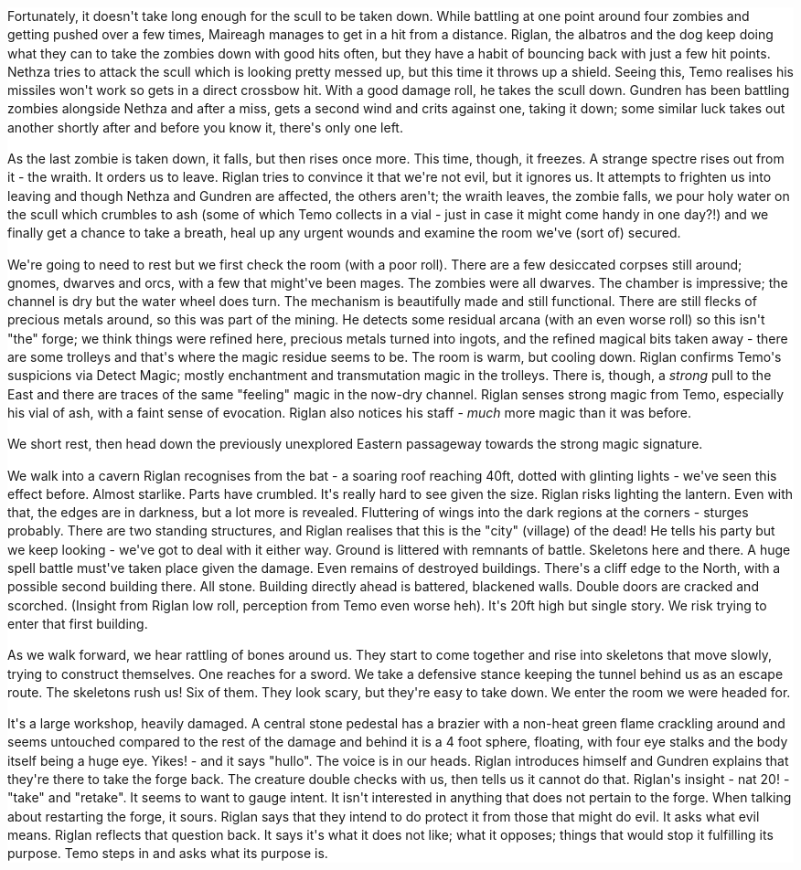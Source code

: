 Fortunately, it doesn't take long enough for the scull to be taken down. While battling at one point around four zombies and getting pushed over a few times, Maireagh manages to get in a hit from a distance. Riglan, the albatros and the dog keep doing what they can to take the zombies down with good hits often, but they have a habit of bouncing back with just a few hit points. Nethza tries to attack the scull which is looking pretty messed up, but this time it throws up a shield. Seeing this, Temo realises his missiles won't work so gets in a direct crossbow hit. With a good damage roll, he takes the scull down. Gundren has been battling zombies alongside Nethza and after a miss, gets a second wind and crits against one, taking it down; some similar luck takes out another shortly after and before you know it, there's only one left.

As the last zombie is taken down, it falls, but then rises once more. This time, though, it freezes. A strange spectre rises out from it - the wraith. It orders us to leave. Riglan tries to convince it that we're not evil, but it ignores us. It attempts to frighten us into leaving and though Nethza and Gundren are affected, the others aren't; the wraith leaves, the zombie falls, we pour holy water on the scull which crumbles to ash (some of which Temo collects in a vial - just in case it might come handy in one day?!) and we finally get a chance to take a breath, heal up any urgent wounds and examine the room we've (sort of) secured.

We're going to need to rest but we first check the room (with a poor roll). There are a few desiccated corpses still around; gnomes, dwarves and orcs, with a few that might've been mages. The zombies were all dwarves. The chamber is impressive; the channel is dry but the water wheel does turn. The mechanism is beautifully made and still functional. There are still flecks of precious metals around, so this was part of the mining. He detects some residual arcana (with an even worse roll) so this isn't "the" forge; we think things were refined here, precious metals turned into ingots, and the refined magical bits taken away - there are some trolleys and that's where the magic residue seems to be. The room is warm, but cooling down. Riglan confirms Temo's suspicions via Detect Magic; mostly enchantment and transmutation magic in the trolleys. There is, though, a *strong* pull to the East and there are traces of the same "feeling" magic in the now-dry channel. Riglan senses strong magic from Temo, especially his vial of ash, with a faint sense of evocation. Riglan also notices his staff - *much* more magic than it was before.

We short rest, then head down the previously unexplored Eastern passageway towards the strong magic signature.

We walk into a cavern Riglan recognises from the bat - a soaring roof reaching 40ft, dotted with glinting lights - we've seen this effect before. Almost starlike. Parts have crumbled. It's really hard to see given the size. Riglan risks lighting the lantern. Even with that, the edges are in darkness, but a lot more is revealed. Fluttering of wings into the dark regions at the corners - sturges probably. There are two standing structures, and Riglan realises that this is the "city" (village) of the dead! He tells his party but we keep looking - we've got to deal with it either way. Ground is littered with remnants of battle. Skeletons here and there. A huge spell battle must've taken place given the damage. Even remains of destroyed buildings. There's a cliff edge to the North, with a possible second building there. All stone. Building directly ahead is battered, blackened walls. Double doors are cracked and scorched. (Insight from Riglan low roll, perception from Temo even worse heh). It's 20ft high but single story. We risk trying to enter that first building.

As we walk forward, we hear rattling of bones around us. They start to come together and rise into skeletons that move slowly, trying to construct themselves. One reaches for a sword. We take a defensive stance keeping the tunnel behind us as an escape route. The skeletons rush us! Six of them. They look scary, but they're easy to take down. We enter the room we were headed for.

It's a large workshop, heavily damaged. A central stone pedestal has a brazier with a non-heat green flame crackling around and seems untouched compared to the rest of the damage and behind it is a 4 foot sphere, floating, with four eye stalks and the body itself being a huge eye. Yikes! - and it says "hullo". The voice is in our heads. Riglan introduces himself and Gundren explains that they're there to take the forge back. The creature double checks with us, then tells us it cannot do that. Riglan's insight - nat 20! - "take" and "retake". It seems to want to gauge intent. It isn't interested in anything that does not pertain to the forge. When talking about restarting the forge, it sours. Riglan says that they intend to do protect it from those that might do evil. It asks what evil means. Riglan reflects that question back. It says it's what it does not like; what it opposes; things that would stop it fulfilling its purpose. Temo steps in and asks what its purpose is.

